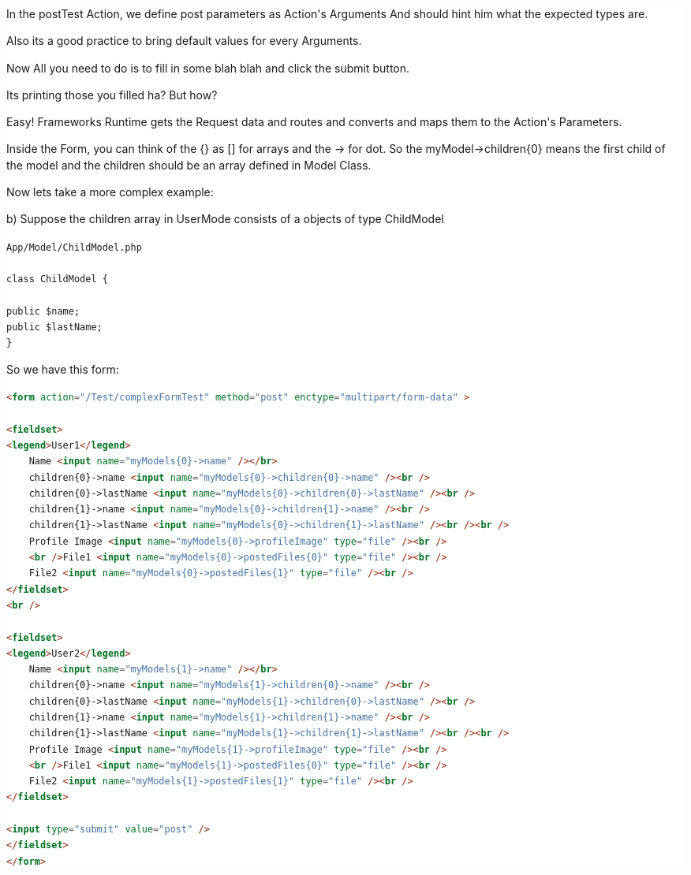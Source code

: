 In the postTest Action, we define post parameters as Action's Arguments And should hint him what the expected types are.

Also its a good practice to bring default values for every Arguments.

Now All you need to do is to fill in some blah blah and click the submit button.

Its printing those you filled ha? But how?

Easy! Frameworks Runtime gets the Request data and routes and converts and maps them to the Action's Parameters.

Inside the Form, you can think of the {} as [] for arrays and the -> for dot. So the myModel->children{0} means the first child of the model and the children should be an array defined in Model Class.

Now lets take a more complex example:

b) Suppose the children array in UserMode consists of a objects of type ChildModel

```
App/Model/ChildModel.php

class ChildModel {

public $name;
public $lastName;
}
```

So we have this form:

```html
<form action="/Test/complexFormTest" method="post" enctype="multipart/form-data" >

<fieldset>
<legend>User1</legend>
    Name <input name="myModels{0}->name" /></br>
    children{0}->name <input name="myModels{0}->children{0}->name" /><br />
    children{0}->lastName <input name="myModels{0}->children{0}->lastName" /><br />
    children{1}->name <input name="myModels{0}->children{1}->name" /><br />
    children{1}->lastName <input name="myModels{0}->children{1}->lastName" /><br /><br />
    Profile Image <input name="myModels{0}->profileImage" type="file" /><br />
    <br />File1 <input name="myModels{0}->postedFiles{0}" type="file" /><br />
    File2 <input name="myModels{0}->postedFiles{1}" type="file" /><br />
</fieldset>
<br />

<fieldset>
<legend>User2</legend>
    Name <input name="myModels{1}->name" /></br>
    children{0}->name <input name="myModels{1}->children{0}->name" /><br />
    children{0}->lastName <input name="myModels{1}->children{0}->lastName" /><br />
    children{1}->name <input name="myModels{1}->children{1}->name" /><br />
    children{1}->lastName <input name="myModels{1}->children{1}->lastName" /><br /><br />
    Profile Image <input name="myModels{1}->profileImage" type="file" /><br />
    <br />File1 <input name="myModels{1}->postedFiles{0}" type="file" /><br />
    File2 <input name="myModels{1}->postedFiles{1}" type="file" /><br />
</fieldset>

<input type="submit" value="post" />
</fieldset>
</form>
```
